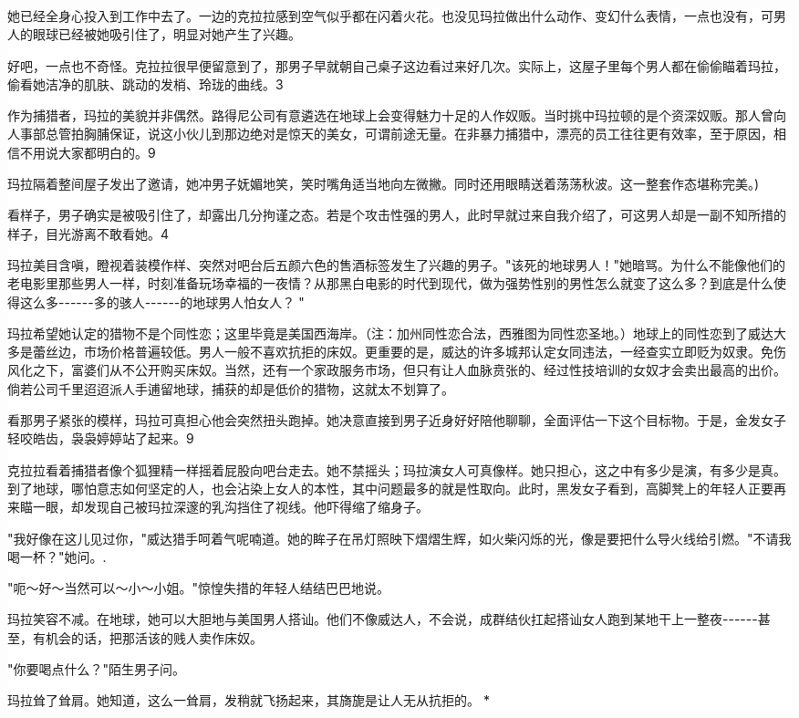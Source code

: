 

她已经全身心投入到工作中去了。一边的克拉拉感到空气似乎都在闪着火花。也没见玛拉做出什么动作、变幻什么表情，一点也没有，可男人的眼球已经被她吸引住了，明显对她产生了兴趣。



好吧，一点也不奇怪。克拉拉很早便留意到了，那男子早就朝自己桌子这边看过来好几次。实际上，这屋子里每个男人都在偷偷瞄着玛拉，偷看她洁净的肌肤、跳动的发梢、玲珑的曲线。3





作为捕猎者，玛拉的美貌并非偶然。路得尼公司有意遴选在地球上会变得魅力十足的人作奴贩。当时挑中玛拉顿的是个资深奴贩。那人曾向人事部总管拍胸脯保证，说这小伙儿到那边绝对是惊天的美女，可谓前途无量。在非暴力捕猎中，漂亮的员工往往更有效率，至于原因，相信不用说大家都明白的。9





玛拉隔着整间屋子发出了邀请，她冲男子妩媚地笑，笑时嘴角适当地向左微撇。同时还用眼睛送着荡荡秋波。这一整套作态堪称完美。)





看样子，男子确实是被吸引住了，却露出几分拘谨之态。若是个攻击性强的男人，此时早就过来自我介绍了，可这男人却是一副不知所措的样子，目光游离不敢看她。4





玛拉美目含嗔，瞪视着装模作样、突然对吧台后五颜六色的售酒标签发生了兴趣的男子。"该死的地球男人！"她暗骂。为什么不能像他们的老电影里那些男人一样，时刻准备玩场幸福的一夜情？从那黑白电影的时代到现代，做为强势性别的男性怎么就变了这么多？到底是什么使得这么多------多的骇人------的地球男人怕女人？ "



玛拉希望她认定的猎物不是个同性恋；这里毕竟是美国西海岸。（注：加州同性恋合法，西雅图为同性恋圣地。）地球上的同性恋到了威达大多是蕾丝边，市场价格普遍较低。男人一般不喜欢抗拒的床奴。更重要的是，威达的许多城邦认定女同违法，一经查实立即贬为奴隶。免伤风化之下，富婆们从不公开购买床奴。当然，还有一个家政服务市场，但只有让人血脉贲张的、经过性技培训的女奴才会卖出最高的出价。倘若公司千里迢迢派人手逋留地球，捕获的却是低价的猎物，这就太不划算了。





看那男子紧张的模样，玛拉可真担心他会突然扭头跑掉。她决意直接到男子近身好好陪他聊聊，全面评估一下这个目标物。于是，金发女子轻咬皓齿，袅袅婷婷站了起来。9



克拉拉看着捕猎者像个狐狸精一样摇着屁股向吧台走去。她不禁摇头；玛拉演女人可真像样。她只担心，这之中有多少是演，有多少是真。到了地球，哪怕意志如何坚定的人，也会沾染上女人的本性，其中问题最多的就是性取向。此时，黑发女子看到，高脚凳上的年轻人正要再来瞄一眼，却发现自己被玛拉深邃的乳沟挡住了视线。他吓得缩了缩身子。



"我好像在这儿见过你，"威达猎手呵着气呢喃道。她的眸子在吊灯照映下熠熠生辉，如火柴闪烁的光，像是要把什么导火线给引燃。"不请我喝一杯？"她问。.





"呃～好～当然可以～小～小姐。"惊惶失措的年轻人结结巴巴地说。



玛拉笑容不减。在地球，她可以大胆地与美国男人搭讪。他们不像威达人，不会说，成群结伙扛起搭讪女人跑到某地干上一整夜------甚至，有机会的话，把那活该的贱人卖作床奴。



"你要喝点什么？"陌生男子问。



玛拉耸了耸肩。她知道，这么一耸肩，发稍就飞扬起来，其旖旎是让人无从抗拒的。 *




